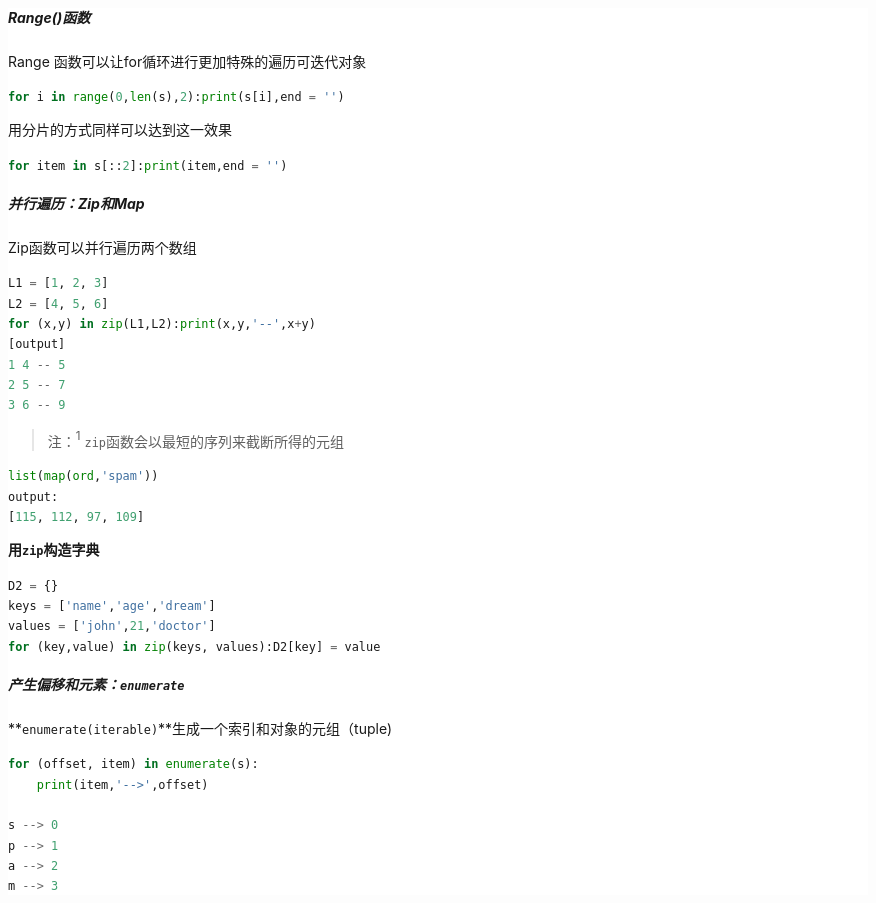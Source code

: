 ##### Range()函数

Range 函数可以让for循环进行更加特殊的遍历可迭代对象

~~~python
for i in range(0,len(s),2):print(s[i],end = '')
~~~

用分片的方式同样可以达到这一效果

~~~  python
for item in s[::2]:print(item,end = '')
~~~

##### 并行遍历：Zip和Map

Zip函数可以并行遍历两个数组

~~~  python
L1 = [1, 2, 3]
L2 = [4, 5, 6]
for (x,y) in zip(L1,L2):print(x,y,'--',x+y)
[output]
1 4 -- 5
2 5 -- 7
3 6 -- 9
~~~

> 注：$^1$ `zip`函数会以最短的序列来截断所得的元组

~~~python
list(map(ord,'spam'))
output:
[115, 112, 97, 109]
~~~

**用`zip`构造字典** 

~~~python
D2 = {}
keys = ['name','age','dream']
values = ['john',21,'doctor']
for (key,value) in zip(keys, values):D2[key] = value
~~~

##### 产生偏移和元素：`enumerate`

**`enumerate(iterable)`**生成一个索引和对象的元组（tuple)

~~~ python
for (offset, item) in enumerate(s):
    print(item,'-->',offset)
    
s --> 0
p --> 1
a --> 2
m --> 3
~~~
